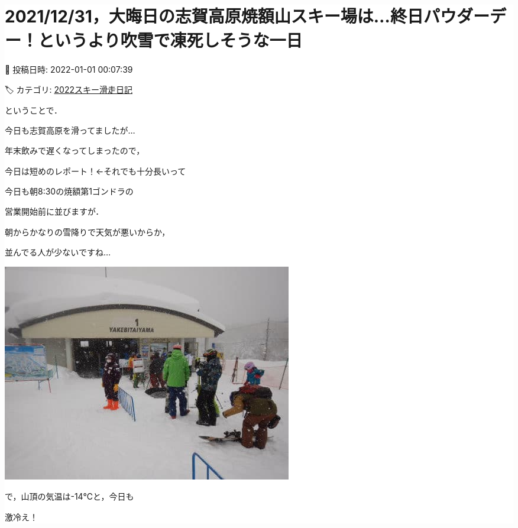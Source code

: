 # 2021/12/31，大晦日の志賀高原焼額山スキー場は…終日パウダーデー！というより吹雪で凍死しそうな一日

📅 投稿日時: 2022-01-01 00:07:39

🏷️ カテゴリ: [2022スキー滑走日記](cc9cb73e4320f6a97af6fccc37587a61a.md)

ということで．


今日も志賀高原を滑ってましたが…


年末飲みで遅くなってしまったので，


今日は短めのレポート！←それでも十分長いって





今日も朝8:30の焼額第1ゴンドラの


営業開始前に並びますが．


朝からかなりの雪降りで天気が悪いからか，


並んでる人が少ないですね…




![dc8f8463a8d616471413acb098419823.jpg](images/dc8f8463a8d616471413acb098419823.jpg)




で，山頂の気温は-14℃と，今日も


激冷え！
